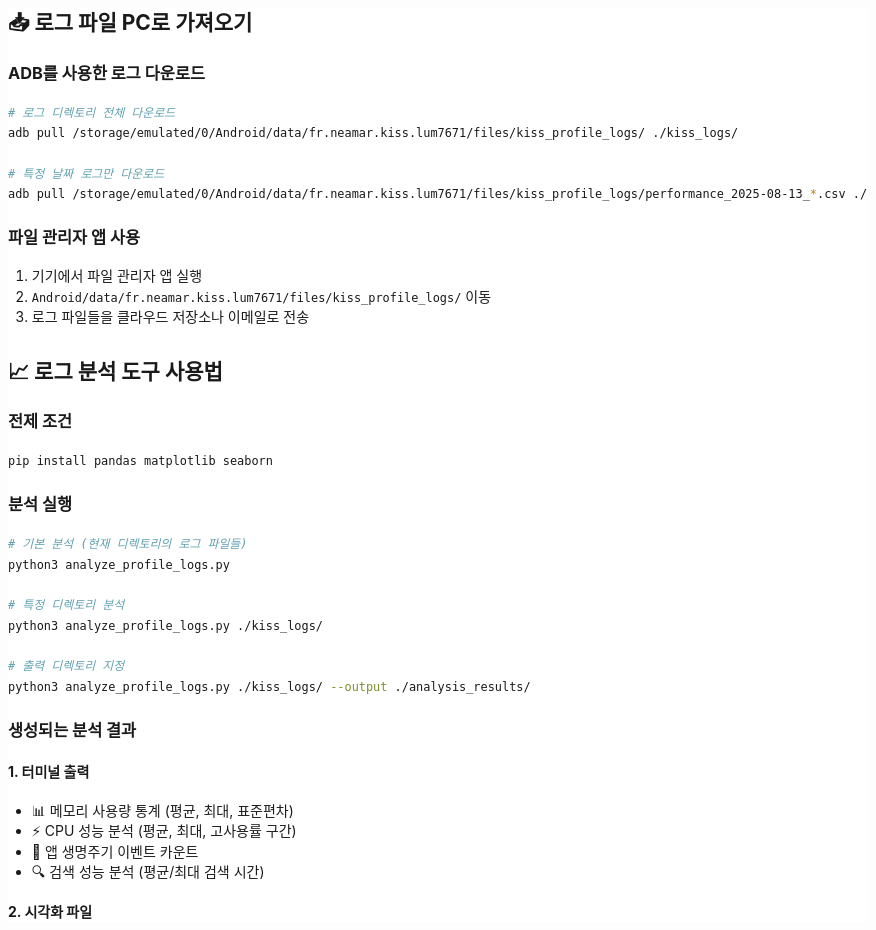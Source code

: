 ## 📥 로그 파일 PC로 가져오기

### ADB를 사용한 로그 다운로드

```bash
# 로그 디렉토리 전체 다운로드
adb pull /storage/emulated/0/Android/data/fr.neamar.kiss.lum7671/files/kiss_profile_logs/ ./kiss_logs/

# 특정 날짜 로그만 다운로드
adb pull /storage/emulated/0/Android/data/fr.neamar.kiss.lum7671/files/kiss_profile_logs/performance_2025-08-13_*.csv ./
```

### 파일 관리자 앱 사용

1. 기기에서 파일 관리자 앱 실행
2. `Android/data/fr.neamar.kiss.lum7671/files/kiss_profile_logs/` 이동
3. 로그 파일들을 클라우드 저장소나 이메일로 전송

## 📈 로그 분석 도구 사용법

### 전제 조건

```bash
pip install pandas matplotlib seaborn
```

### 분석 실행

```bash
# 기본 분석 (현재 디렉토리의 로그 파일들)
python3 analyze_profile_logs.py

# 특정 디렉토리 분석
python3 analyze_profile_logs.py ./kiss_logs/

# 출력 디렉토리 지정
python3 analyze_profile_logs.py ./kiss_logs/ --output ./analysis_results/
```

### 생성되는 분석 결과

#### 1. 터미널 출력

- 📊 메모리 사용량 통계 (평균, 최대, 표준편차)
- ⚡ CPU 성능 분석 (평균, 최대, 고사용률 구간)
- 🔄 앱 생명주기 이벤트 카운트
- 🔍 검색 성능 분석 (평균/최대 검색 시간)

#### 2. 시각화 파일
